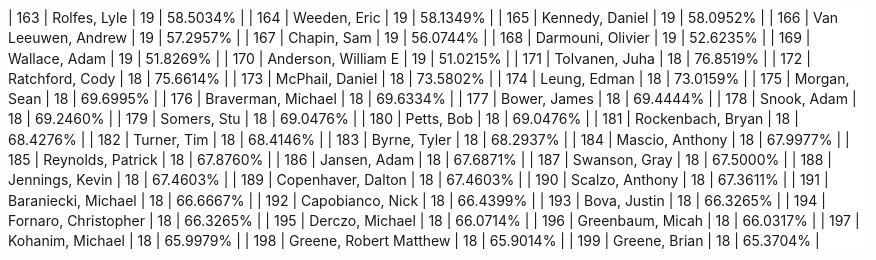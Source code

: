 |  163  | Rolfes, Lyle |  19 | 58.5034% |
|  164  | Weeden, Eric |  19 | 58.1349% |
|  165  | Kennedy, Daniel |  19 | 58.0952% |
|  166  | Van Leeuwen, Andrew |  19 | 57.2957% |
|  167  | Chapin, Sam |  19 | 56.0744% |
|  168  | Darmouni, Olivier |  19 | 52.6235% |
|  169  | Wallace, Adam |  19 | 51.8269% |
|  170  | Anderson, William E |  19 | 51.0215% |
|  171  | Tolvanen, Juha |  18 | 76.8519% |
|  172  | Ratchford, Cody |  18 | 75.6614% |
|  173  | McPhail, Daniel |  18 | 73.5802% |
|  174  | Leung, Edman |  18 | 73.0159% |
|  175  | Morgan, Sean |  18 | 69.6995% |
|  176  | Braverman, Michael |  18 | 69.6334% |
|  177  | Bower, James |  18 | 69.4444% |
|  178  | Snook, Adam |  18 | 69.2460% |
|  179  | Somers, Stu |  18 | 69.0476% |
|  180  | Petts, Bob |  18 | 69.0476% |
|  181  | Rockenbach, Bryan |  18 | 68.4276% |
|  182  | Turner, Tim |  18 | 68.4146% |
|  183  | Byrne, Tyler |  18 | 68.2937% |
|  184  | Mascio, Anthony |  18 | 67.9977% |
|  185  | Reynolds, Patrick |  18 | 67.8760% |
|  186  | Jansen, Adam |  18 | 67.6871% |
|  187  | Swanson, Gray |  18 | 67.5000% |
|  188  | Jennings, Kevin |  18 | 67.4603% |
|  189  | Copenhaver, Dalton |  18 | 67.4603% |
|  190  | Scalzo, Anthony |  18 | 67.3611% |
|  191  | Baraniecki, Michael |  18 | 66.6667% |
|  192  | Capobianco, Nick |  18 | 66.4399% |
|  193  | Bova, Justin |  18 | 66.3265% |
|  194  | Fornaro, Christopher |  18 | 66.3265% |
|  195  | Derczo, Michael |  18 | 66.0714% |
|  196  | Greenbaum, Micah |  18 | 66.0317% |
|  197  | Kohanim, Michael |  18 | 65.9979% |
|  198  | Greene, Robert Matthew |  18 | 65.9014% |
|  199  | Greene, Brian |  18 | 65.3704% |